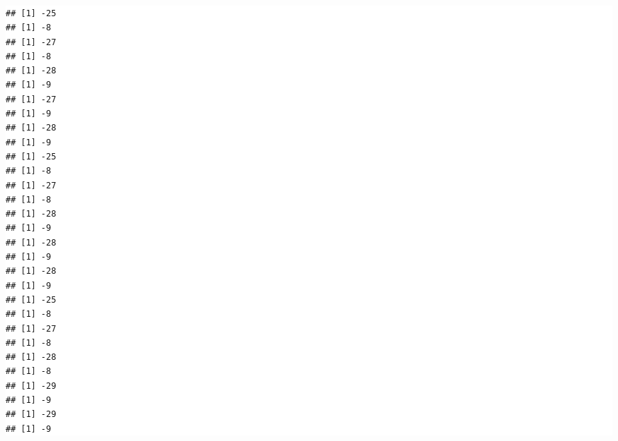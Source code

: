     ## [1] -25
    ## [1] -8
    ## [1] -27
    ## [1] -8
    ## [1] -28
    ## [1] -9
    ## [1] -27
    ## [1] -9
    ## [1] -28
    ## [1] -9
    ## [1] -25
    ## [1] -8
    ## [1] -27
    ## [1] -8
    ## [1] -28
    ## [1] -9
    ## [1] -28
    ## [1] -9
    ## [1] -28
    ## [1] -9
    ## [1] -25
    ## [1] -8
    ## [1] -27
    ## [1] -8
    ## [1] -28
    ## [1] -8
    ## [1] -29
    ## [1] -9
    ## [1] -29
    ## [1] -9